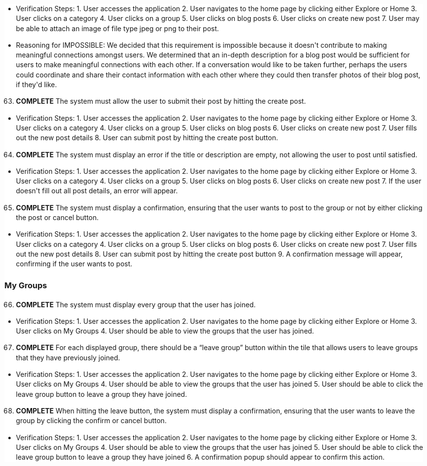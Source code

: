 - Verification Steps: 1. User accesses the application 2. User navigates to the home page by clicking either Explore or Home 3. User clicks on a category 4. User clicks on a group 5. User clicks on blog posts 6. User clicks on create new post 7. User may be able to attach an image of file type jpeg or png to their post.

- Reasoning for IMPOSSIBLE: We decided that this requirement is impossible because it doesn't contribute to making meaningful connections amongst users. We determined that an in-depth description for a blog post would be sufficient for users to make meaningful connections with each other. If a conversation would like to be taken further, perhaps the users could coordinate and share their contact information with each other where they could then transfer photos of their blog post, if they'd like.

63. **COMPLETE** The system must allow the user to submit their post by hitting the create post. 

- Verification Steps: 1. User accesses the application 2. User navigates to the home page by clicking either Explore or Home 3. User clicks on a category 4. User clicks on a group 5. User clicks on blog posts 6. User clicks on create new post 7. User fills out the new post details 8. User can submit post by hitting the create post button.

64. **COMPLETE** The system must display an error if the title or description are empty, not allowing the user to post until satisfied.

- Verification Steps: 1. User accesses the application 2. User navigates to the home page by clicking either Explore or Home 3. User clicks on a category 4. User clicks on a group 5. User clicks on blog posts 6. User clicks on create new post 7. If the user doesn't fill out all post details, an error will appear.

65. **COMPLETE** The system must display a confirmation, ensuring that the user wants to post to the group or not by either clicking the post or cancel button.

- Verification Steps: 1. User accesses the application 2. User navigates to the home page by clicking either Explore or Home 3. User clicks on a category 4. User clicks on a group 5. User clicks on blog posts 6. User clicks on create new post 7. User fills out the new post details 8. User can submit post by hitting the create post button 9. A confirmation message will appear, confirming if the user wants to post.

### My Groups

66. **COMPLETE** The system must display every group that the user has joined.

- Verification Steps: 1. User accesses the application 2. User navigates to the home page by clicking either Explore or Home 3. User clicks on My Groups 4. User should be able to view the groups that the user has joined.

67. **COMPLETE** For each displayed group, there should be a “leave group” button within the tile that allows users to leave groups that they have previously joined.

- Verification Steps: 1. User accesses the application 2. User navigates to the home page by clicking either Explore or Home 3. User clicks on My Groups 4. User should be able to view the groups that the user has joined 5. User should be able to click the leave group button to leave a group they have joined.

68. **COMPLETE** When hitting the leave button, the system must display a confirmation, ensuring that the user wants to leave the group by clicking the confirm or cancel button.

- Verification Steps: 1. User accesses the application 2. User navigates to the home page by clicking either Explore or Home 3. User clicks on My Groups 4. User should be able to view the groups that the user has joined 5. User should be able to click the leave group button to leave a group they have joined 6. A confirmation popup should appear to confirm this action.
